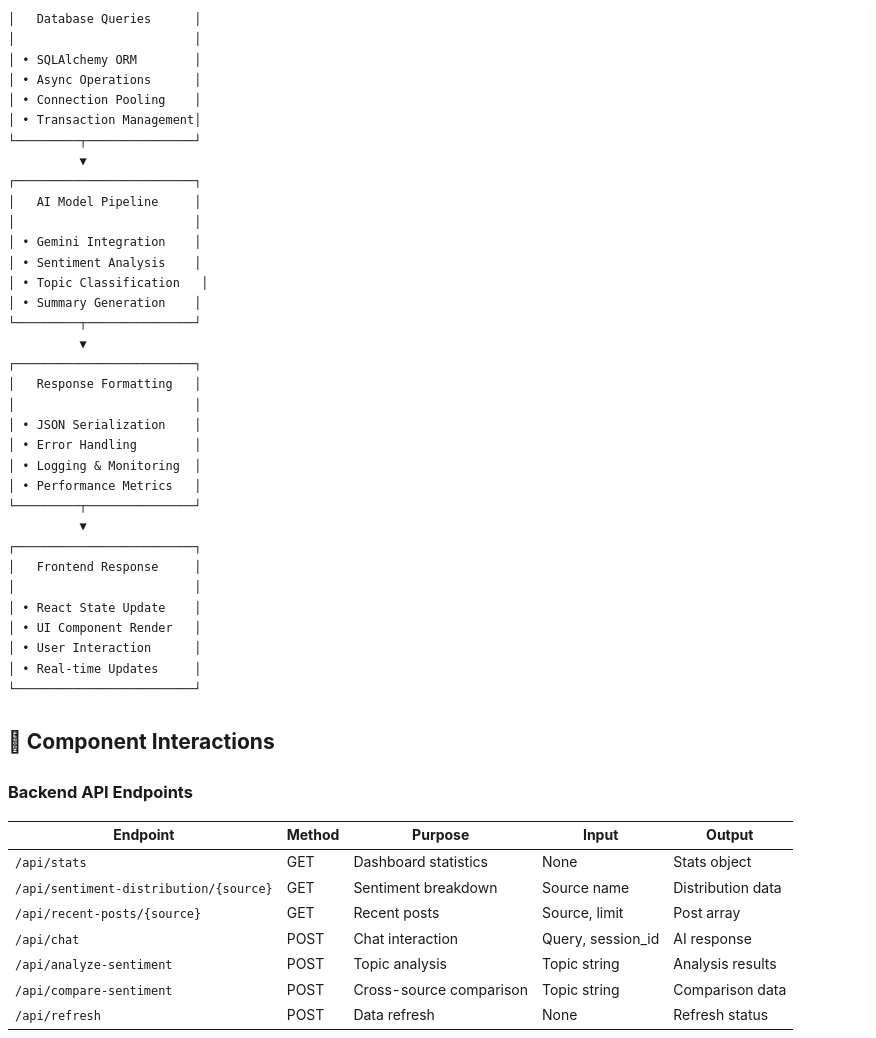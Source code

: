 ```
│   Database Queries      │
│                         │
│ • SQLAlchemy ORM        │
│ • Async Operations      │
│ • Connection Pooling    │
│ • Transaction Management│
└─────────┬───────────────┘
          ▼
┌─────────────────────────┐
│   AI Model Pipeline     │
│                         │
│ • Gemini Integration    │
│ • Sentiment Analysis    │
│ • Topic Classification   │
│ • Summary Generation    │
└─────────┬───────────────┘
          ▼
┌─────────────────────────┐
│   Response Formatting   │
│                         │
│ • JSON Serialization    │
│ • Error Handling        │
│ • Logging & Monitoring  │
│ • Performance Metrics   │
└─────────┬───────────────┘
          ▼
┌─────────────────────────┐
│   Frontend Response     │
│                         │
│ • React State Update    │
│ • UI Component Render   │
│ • User Interaction      │
│ • Real-time Updates     │
└─────────────────────────┘
```

## 🔧 Component Interactions

### **Backend API Endpoints**

| Endpoint | Method | Purpose | Input | Output |
|----------|--------|---------|-------|--------|
| `/api/stats` | GET | Dashboard statistics | None | Stats object |
| `/api/sentiment-distribution/{source}` | GET | Sentiment breakdown | Source name | Distribution data |
| `/api/recent-posts/{source}` | GET | Recent posts | Source, limit | Post array |
| `/api/chat` | POST | Chat interaction | Query, session_id | AI response |
| `/api/analyze-sentiment` | POST | Topic analysis | Topic string | Analysis results |
| `/api/compare-sentiment` | POST | Cross-source comparison | Topic string | Comparison data |
| `/api/refresh` | POST | Data refresh | None | Refresh status |
